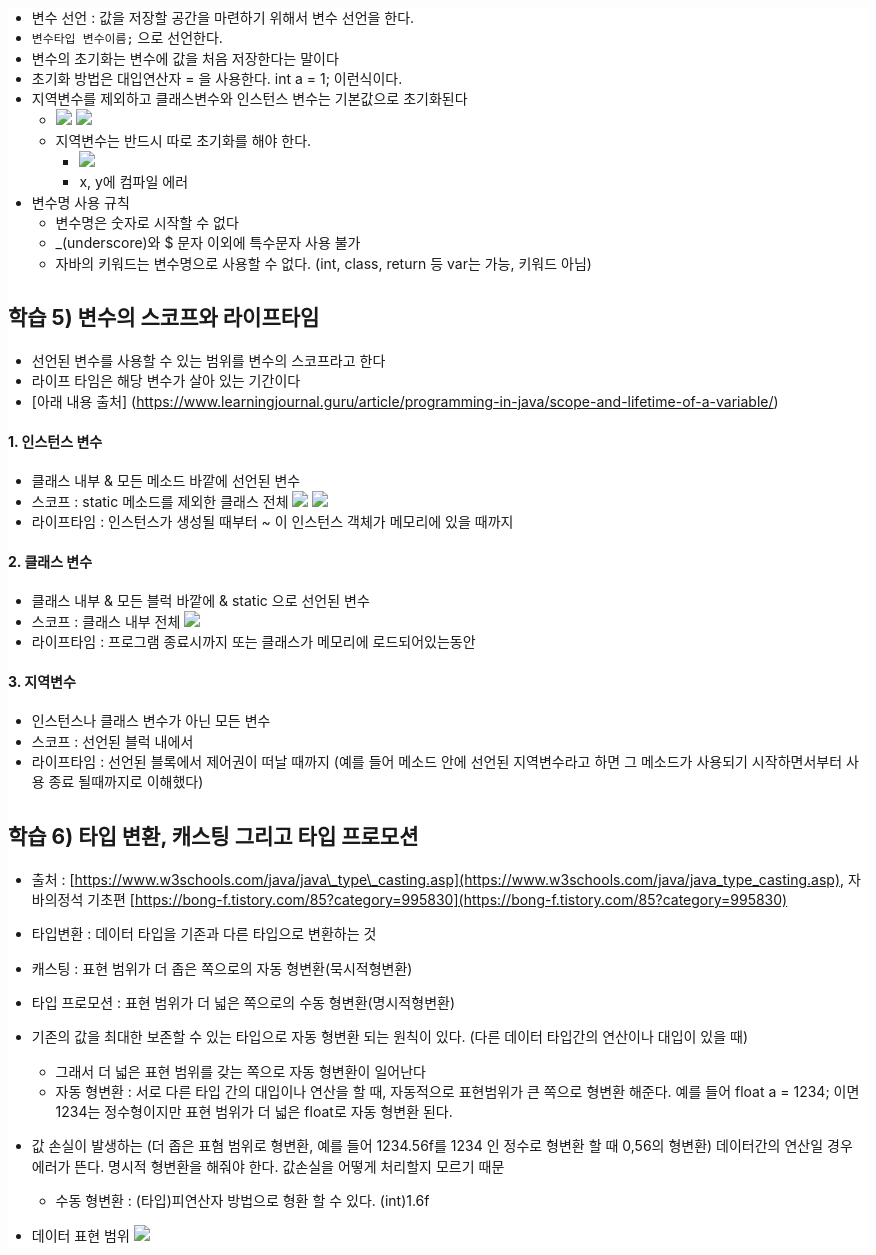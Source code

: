 -   변수 선언 : 값을 저장할 공간을 마련하기 위해서 변수 선언을 한다.
-   `변수타입 변수이름;` 으로 선언한다. 
-   변수의 초기화는 변수에 값을 처음 저장한다는 말이다
-   초기화 방법은 대입연산자 = 을 사용한다. int a = 1; 이런식이다.
-   지역변수를 제외하고 클래스변수와 인스턴스 변수는 기본값으로 초기화된다
  	-	![](https://images.velog.io/images/bongf/post/73ba8854-f91f-4413-bd6f-9ebc50041058/image.png) ![](https://images.velog.io/images/bongf/post/dfffaa93-a337-4162-a668-88fc69b4444a/image.png)
     -	지역변수는 반드시 따로 초기화를 해야 한다. 
        -  ![](https://images.velog.io/images/bongf/post/9dda16e6-3b6b-4c19-a255-d34c137c9b21/image.png)
        -   x, y에 컴파일 에러 
-   변수명 사용 규칙
    -   변수명은 숫자로 시작할 수 없다
    -   \_(underscore)와 $ 문자 이외에 특수문자 사용 불가
    -   자바의 키워드는 변수명으로 사용할 수 없다. (int, class, return 등 var는 가능, 키워드 아님)

## 학습 5) 변수의 스코프와 라이프타임
-   선언된 변수를 사용할 수 있는 범위를 변수의 스코프라고 한다
-   라이프 타임은 해당 변수가 살아 있는 기간이다
-	[아래 내용 출처] (https://www.learningjournal.guru/article/programming-in-java/scope-and-lifetime-of-a-variable/)
  
#### 1. 인스턴스 변수 
-	클래스 내부 & 모든 메소드 바깥에 선언된 변수 
-	스코프 : static 메소드를 제외한 클래스 전체 ![](https://images.velog.io/images/bongf/post/08dab906-8c16-48b3-96b2-35ce9b6050d4/image.png) ![](https://images.velog.io/images/bongf/post/0b15820f-aead-43e9-aa35-db4ac3f50019/image.png)
-	라이프타임 : 인스턴스가 생성될 때부터 ~ 이 인스턴스 객체가 메모리에 있을 때까지 

#### 2. 클래스 변수 
-	클래스 내부 & 모든 블럭 바깥에 & static 으로 선언된 변수 
-	스코프 : 클래스 내부 전체 ![](https://images.velog.io/images/bongf/post/3c870329-1872-4296-8500-d551db8c34df/image.png)
-	라이프타임 : 프로그램 종료시까지 또는 클래스가 메모리에 로드되어있는동안 
  
#### 3. 지역변수 
-	인스턴스나 클래스 변수가 아닌 모든 변수 
-	스코프 : 선언된 블럭 내에서 
-	라이프타임 : 선언된 블록에서 제어권이 떠날 때까지 (예를 들어 메소드 안에 선언된 지역변수라고 하면 그 메소드가 사용되기 시작하면서부터 사용 종료 될때까지로 이해했다) 
  


## 학습 6) 타입 변환, 캐스팅 그리고 타입 프로모션
-   출처 : [https://www.w3schools.com/java/java\_type\_casting.asp](https://www.w3schools.com/java/java_type_casting.asp), 자바의정석 기초편 [https://bong-f.tistory.com/85?category=995830](https://bong-f.tistory.com/85?category=995830)

-   타입변환 : 데이터 타입을 기존과 다른 타입으로 변환하는 것
-   캐스팅 : 표현 범위가 더 좁은 쪽으로의 자동 형변환(묵시적형변환)
-   타입 프로모션 : 표현 범위가 더 넓은 쪽으로의 수동 형변환(명시적형변환)
-   기존의 값을 최대한 보존할 수 있는 타입으로 자동 형변환 되는 원칙이 있다. (다른 데이터 타입간의 연산이나 대입이 있을 때)
	-   그래서 더 넓은 표현 범위를 갖는 쪽으로 자동 형변환이 일어난다
  	-	자동 형변환 : 서로 다른 타입 간의 대입이나 연산을 할 때, 자동적으로 표현범위가 큰 쪽으로 형변환 해준다. 예를 들어 float a = 1234; 이면 1234는 정수형이지만 표현 범위가 더 넓은 float로 자동 형변환 된다.
-   값 손실이 발생하는 (더 좁은 표혐 범위로 형변환, 예를 들어 1234.56f를 1234 인 정수로 형변환 할 때 0,56의 형변환) 데이터간의 연산일 경우 에러가 뜬다. 명시적 형변환을 해줘야 한다. 값손실을 어떻게 처리할지 모르기 때문
	-   수동 형변환 : (타입)피연산자 방법으로 형환 할 수 있다. (int)1.6f
-	데이터 표현 범위 
 ![](https://images.velog.io/images/bongf/post/d335b82e-7376-4a1b-925e-e264e20121e3/image.png)
   